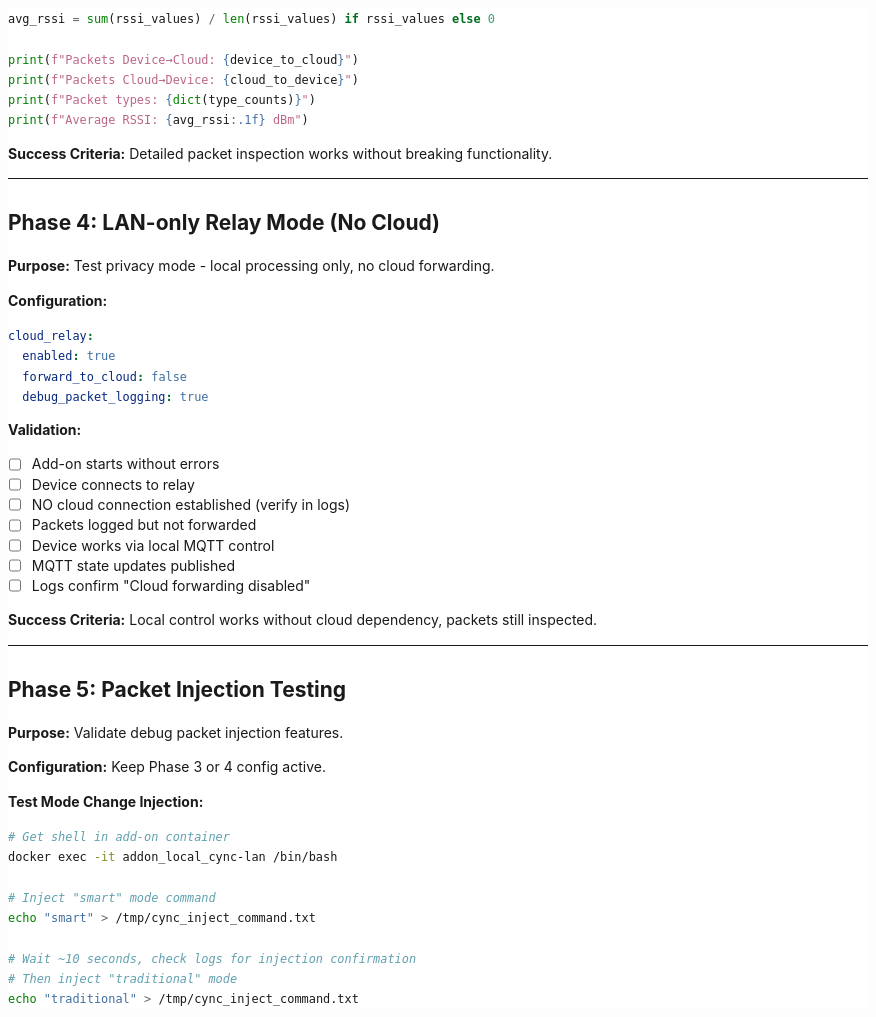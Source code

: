 ```python
avg_rssi = sum(rssi_values) / len(rssi_values) if rssi_values else 0

print(f"Packets Device→Cloud: {device_to_cloud}")
print(f"Packets Cloud→Device: {cloud_to_device}")
print(f"Packet types: {dict(type_counts)}")
print(f"Average RSSI: {avg_rssi:.1f} dBm")
```

**Success Criteria:** Detailed packet inspection works without breaking functionality.

---

## Phase 4: LAN-only Relay Mode (No Cloud)

**Purpose:** Test privacy mode - local processing only, no cloud forwarding.

**Configuration:**

```yaml
cloud_relay:
  enabled: true
  forward_to_cloud: false
  debug_packet_logging: true
```

**Validation:**

- [ ] Add-on starts without errors
- [ ] Device connects to relay
- [ ] NO cloud connection established (verify in logs)
- [ ] Packets logged but not forwarded
- [ ] Device works via local MQTT control
- [ ] MQTT state updates published
- [ ] Logs confirm "Cloud forwarding disabled"

**Success Criteria:** Local control works without cloud dependency, packets still inspected.

---

## Phase 5: Packet Injection Testing

**Purpose:** Validate debug packet injection features.

**Configuration:** Keep Phase 3 or 4 config active.

**Test Mode Change Injection:**

```bash
# Get shell in add-on container
docker exec -it addon_local_cync-lan /bin/bash

# Inject "smart" mode command
echo "smart" > /tmp/cync_inject_command.txt

# Wait ~10 seconds, check logs for injection confirmation
# Then inject "traditional" mode
echo "traditional" > /tmp/cync_inject_command.txt
```
